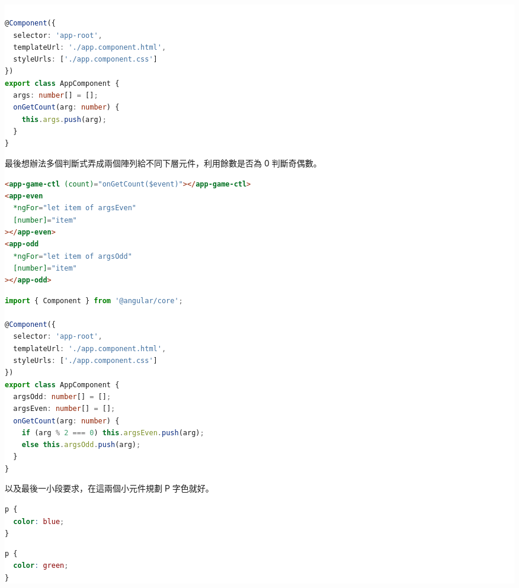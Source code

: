 ```ts app.component.ts

@Component({
  selector: 'app-root',
  templateUrl: './app.component.html',
  styleUrls: ['./app.component.css']
})
export class AppComponent {
  args: number[] = [];
  onGetCount(arg: number) {
    this.args.push(arg);
  }
}
```

最後想辦法多個判斷式弄成兩個陣列給不同下層元件，利用餘數是否為 0 判斷奇偶數。

```html app.component.html
<app-game-ctl (count)="onGetCount($event)"></app-game-ctl>
<app-even
  *ngFor="let item of argsEven"
  [number]="item"
></app-even>
<app-odd
  *ngFor="let item of argsOdd"
  [number]="item"
></app-odd>
```
```ts app.component.ts
import { Component } from '@angular/core';

@Component({
  selector: 'app-root',
  templateUrl: './app.component.html',
  styleUrls: ['./app.component.css']
})
export class AppComponent {
  argsOdd: number[] = [];
  argsEven: number[] = [];
  onGetCount(arg: number) {
    if (arg % 2 === 0) this.argsEven.push(arg);
    else this.argsOdd.push(arg);
  }
}
```

以及最後一小段要求，在這兩個小元件規劃 P 字色就好。

```css odd.component.css
p {
  color: blue;
}
```
```css even.component.css
p {
  color: green;
}
```
